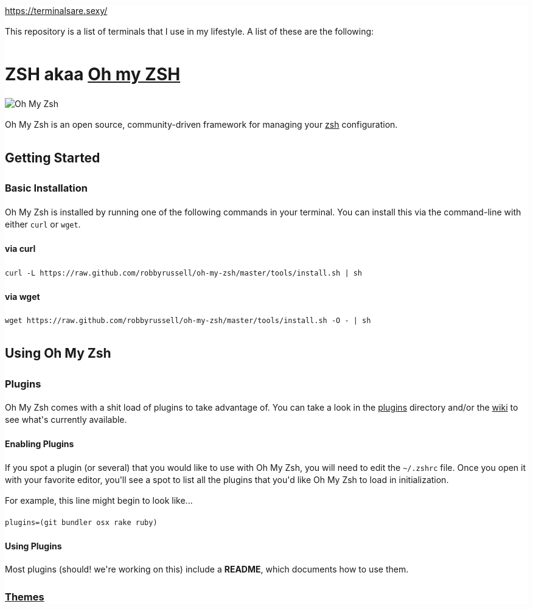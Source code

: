 https://terminalsare.sexy/

This repository is a list of terminals that I use in my lifestyle. A list of these are the following:

# ZSH akaa [Oh my ZSH](https://ohmyz.sh/)


![Oh My Zsh](https://s3.amazonaws.com/ohmyzsh/oh-my-zsh-logo.png)


Oh My Zsh is an open source, community-driven framework for managing your [zsh](http://www.zsh.org/) configuration. 


## Getting Started



### Basic Installation

Oh My Zsh is installed by running one of the following commands in your terminal. You can install this via the command-line with either `curl` or `wget`.

#### via curl

`curl -L https://raw.github.com/robbyrussell/oh-my-zsh/master/tools/install.sh | sh`

#### via wget

`wget https://raw.github.com/robbyrussell/oh-my-zsh/master/tools/install.sh -O - | sh`

## Using Oh My Zsh

### Plugins

Oh My Zsh comes with a shit load of plugins to take advantage of. You can take a look in the [plugins](https://github.com/robbyrussell/oh-my-zsh/tree/master/plugins) directory and/or the [wiki](https://github.com/robbyrussell/oh-my-zsh/wiki/Plugins) to see what's currently available.

#### Enabling Plugins

If you spot a plugin (or several) that you would like to use with Oh My Zsh, you will need to edit the `~/.zshrc` file. Once you open it with your favorite editor, you'll see a spot to list all the plugins that you'd like Oh My Zsh to load in initialization.

For example, this line might begin to look like...

`plugins=(git bundler osx rake ruby)`

#### Using Plugins

Most plugins (should! we're working on this) include a __README__, which documents how to use them.

### [Themes](https://wiki.github.com/robbyrussell/oh-my-zsh/themes) 
